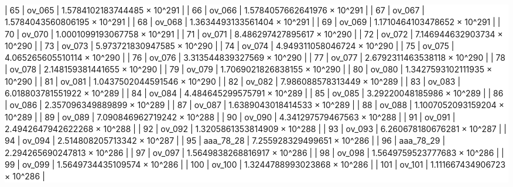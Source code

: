 | 65 | ov_065 | 1.5784102183744485 × 10^291 |
| 66 | ov_066 | 1.5784057662641976 × 10^291 |
| 67 | ov_067 | 1.5784043560806195 × 10^291 |
| 68 | ov_068 | 1.3634493133561404 × 10^291 |
| 69 | ov_069 | 1.1710464103478652 × 10^291 |
| 70 | ov_070 | 1.0001099193067758 × 10^291 |
| 71 | ov_071 | 8.486297427895617 × 10^290 |
| 72 | ov_072 | 7.146944632903734 × 10^290 |
| 73 | ov_073 | 5.973721830947585 × 10^290 |
| 74 | ov_074 | 4.949311058046724 × 10^290 |
| 75 | ov_075 | 4.065265605510114 × 10^290 |
| 76 | ov_076 | 3.313544839327569 × 10^290 |
| 77 | ov_077 | 2.6792311463538118 × 10^290 |
| 78 | ov_078 | 2.148159381441655 × 10^290 |
| 79 | ov_079 | 1.7069021826838155 × 10^290 |
| 80 | ov_080 | 1.3427593102111935 × 10^290 |
| 81 | ov_081 | 1.0437502044591546 × 10^290 |
| 82 | ov_082 | 7.986088578313449 × 10^289 |
| 83 | ov_083 | 6.018803781551922 × 10^289 |
| 84 | ov_084 | 4.484645299575791 × 10^289 |
| 85 | ov_085 | 3.29220048185986 × 10^289 |
| 86 | ov_086 | 2.357096349889899 × 10^289 |
| 87 | ov_087 | 1.6389043018414533 × 10^289 |
| 88 | ov_088 | 1.1007052093159204 × 10^289 |
| 89 | ov_089 | 7.090846962719242 × 10^288 |
| 90 | ov_090 | 4.341297579467563 × 10^288 |
| 91 | ov_091 | 2.4942647942622268 × 10^288 |
| 92 | ov_092 | 1.3205861353814909 × 10^288 |
| 93 | ov_093 | 6.260678180676281 × 10^287 |
| 94 | ov_094 | 2.514808205713342 × 10^287 |
| 95 | aaa_78_28 | 7.255928329499651 × 10^286 |
| 96 | aaa_78_29 | 2.294265690247813 × 10^286 |
| 97 | ov_097 | 1.5649838268816917 × 10^286 |
| 98 | ov_098 | 1.5649759523777683 × 10^286 |
| 99 | ov_099 | 1.5649734435109574 × 10^286 |
| 100 | ov_100 | 1.3244788993023868 × 10^286 |
| 101 | ov_101 | 1.111667434906723 × 10^286 |